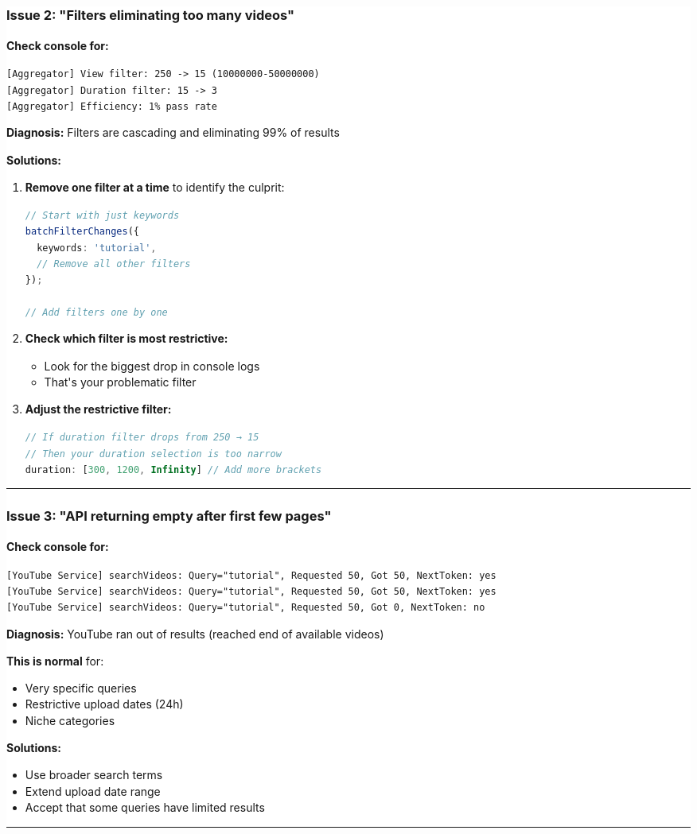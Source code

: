 
### Issue 2: "Filters eliminating too many videos"

**Check console for:**
```
[Aggregator] View filter: 250 -> 15 (10000000-50000000)
[Aggregator] Duration filter: 15 -> 3
[Aggregator] Efficiency: 1% pass rate
```

**Diagnosis:** Filters are cascading and eliminating 99% of results

**Solutions:**

1. **Remove one filter at a time** to identify the culprit:
   ```ts
   // Start with just keywords
   batchFilterChanges({
     keywords: 'tutorial',
     // Remove all other filters
   });
   
   // Add filters one by one
   ```

2. **Check which filter is most restrictive:**
   - Look for the biggest drop in console logs
   - That's your problematic filter

3. **Adjust the restrictive filter:**
   ```ts
   // If duration filter drops from 250 → 15
   // Then your duration selection is too narrow
   duration: [300, 1200, Infinity] // Add more brackets
   ```

---

### Issue 3: "API returning empty after first few pages"

**Check console for:**
```
[YouTube Service] searchVideos: Query="tutorial", Requested 50, Got 50, NextToken: yes
[YouTube Service] searchVideos: Query="tutorial", Requested 50, Got 50, NextToken: yes
[YouTube Service] searchVideos: Query="tutorial", Requested 50, Got 0, NextToken: no
```

**Diagnosis:** YouTube ran out of results (reached end of available videos)

**This is normal** for:
- Very specific queries
- Restrictive upload dates (24h)
- Niche categories

**Solutions:**
- Use broader search terms
- Extend upload date range
- Accept that some queries have limited results

---